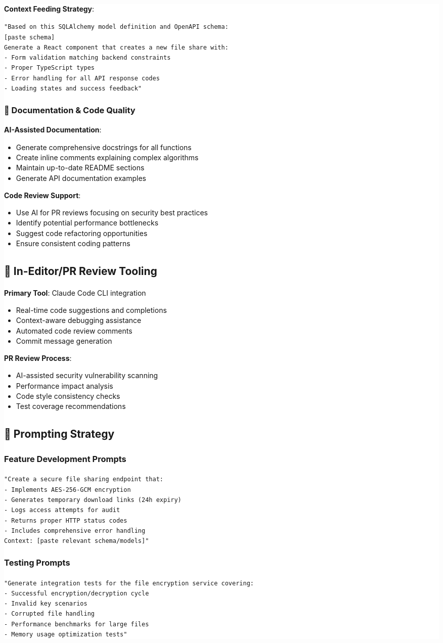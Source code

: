**Context Feeding Strategy**:
```
"Based on this SQLAlchemy model definition and OpenAPI schema:
[paste schema]
Generate a React component that creates a new file share with:
- Form validation matching backend constraints
- Proper TypeScript types
- Error handling for all API response codes
- Loading states and success feedback"
```

### 🔧 Documentation & Code Quality
**AI-Assisted Documentation**:
- Generate comprehensive docstrings for all functions
- Create inline comments explaining complex algorithms
- Maintain up-to-date README sections
- Generate API documentation examples

**Code Review Support**:
- Use AI for PR reviews focusing on security best practices
- Identify potential performance bottlenecks
- Suggest code refactoring opportunities
- Ensure consistent coding patterns

## 🤖 In-Editor/PR Review Tooling

**Primary Tool**: Claude Code CLI integration
- Real-time code suggestions and completions
- Context-aware debugging assistance
- Automated code review comments
- Commit message generation

**PR Review Process**:
- AI-assisted security vulnerability scanning
- Performance impact analysis
- Code style consistency checks
- Test coverage recommendations

## 🎯 Prompting Strategy

### Feature Development Prompts
```
"Create a secure file sharing endpoint that:
- Implements AES-256-GCM encryption
- Generates temporary download links (24h expiry)
- Logs access attempts for audit
- Returns proper HTTP status codes
- Includes comprehensive error handling
Context: [paste relevant schema/models]"
```

### Testing Prompts
```
"Generate integration tests for the file encryption service covering:
- Successful encryption/decryption cycle
- Invalid key scenarios
- Corrupted file handling
- Performance benchmarks for large files
- Memory usage optimization tests"
```
